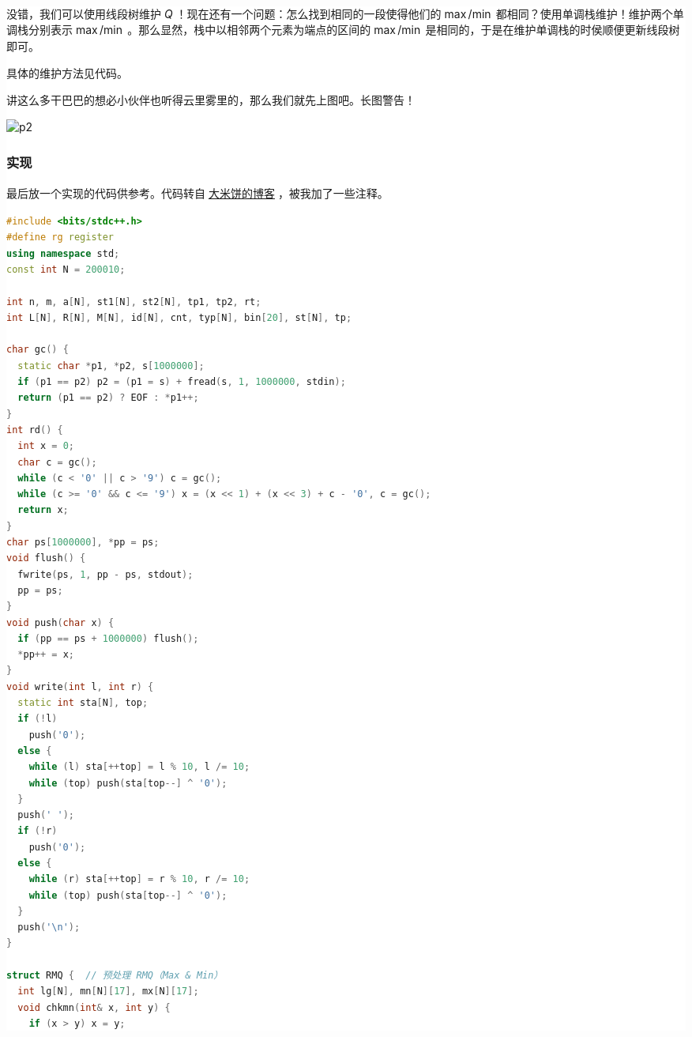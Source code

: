 没错，我们可以使用线段树维护 $Q$ ！现在还有一个问题：怎么找到相同的一段使得他们的 $\max/\min$ 都相同？使用单调栈维护！维护两个单调栈分别表示 $\max/\min$ 。那么显然，栈中以相邻两个元素为端点的区间的 $\max/\min$ 是相同的，于是在维护单调栈的时侯顺便更新线段树即可。

具体的维护方法见代码。

讲这么多干巴巴的想必小伙伴也听得云里雾里的，那么我们就先上图吧。长图警告！

![p2](./images/div-com2.jpg)

### 实现

最后放一个实现的代码供参考。代码转自 [大米饼的博客](https://www.cnblogs.com/Paul-Guderian/p/11020708.html) ，被我加了一些注释。

```cpp
#include <bits/stdc++.h>
#define rg register
using namespace std;
const int N = 200010;

int n, m, a[N], st1[N], st2[N], tp1, tp2, rt;
int L[N], R[N], M[N], id[N], cnt, typ[N], bin[20], st[N], tp;

char gc() {
  static char *p1, *p2, s[1000000];
  if (p1 == p2) p2 = (p1 = s) + fread(s, 1, 1000000, stdin);
  return (p1 == p2) ? EOF : *p1++;
}
int rd() {
  int x = 0;
  char c = gc();
  while (c < '0' || c > '9') c = gc();
  while (c >= '0' && c <= '9') x = (x << 1) + (x << 3) + c - '0', c = gc();
  return x;
}
char ps[1000000], *pp = ps;
void flush() {
  fwrite(ps, 1, pp - ps, stdout);
  pp = ps;
}
void push(char x) {
  if (pp == ps + 1000000) flush();
  *pp++ = x;
}
void write(int l, int r) {
  static int sta[N], top;
  if (!l)
    push('0');
  else {
    while (l) sta[++top] = l % 10, l /= 10;
    while (top) push(sta[top--] ^ '0');
  }
  push(' ');
  if (!r)
    push('0');
  else {
    while (r) sta[++top] = r % 10, r /= 10;
    while (top) push(sta[top--] ^ '0');
  }
  push('\n');
}

struct RMQ {  // 预处理 RMQ（Max & Min）
  int lg[N], mn[N][17], mx[N][17];
  void chkmn(int& x, int y) {
    if (x > y) x = y;
```